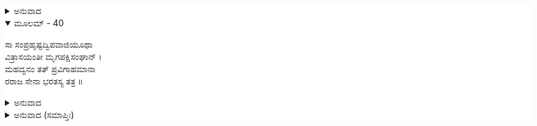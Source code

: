 <details><summary>ಅನುವಾದ</summary></details>

<details open><summary>ಮೂಲಮ್ - 40</summary>

ಸಾ ಸಂಪ್ರಹೃಷ್ಟದ್ವಿಪವಾಜಿಯೂಥಾ  
ವಿತ್ರಾಸಯಂತೀ ಮೃಗಪಕ್ಷಿಸಂಘಾನ್ ।  
ಮಹದ್ವನಂ ತತ್ ಪ್ರವಿಗಾಹಮಾನಾ  
ರರಾಜ ಸೇನಾ ಭರತಸ್ಯ ತತ್ರ ॥
</details>

<details><summary>ಅನುವಾದ</summary></details>

<details><summary>ಅನುವಾದ (ಸಮಾಪ್ತಿಃ)</summary></details>
